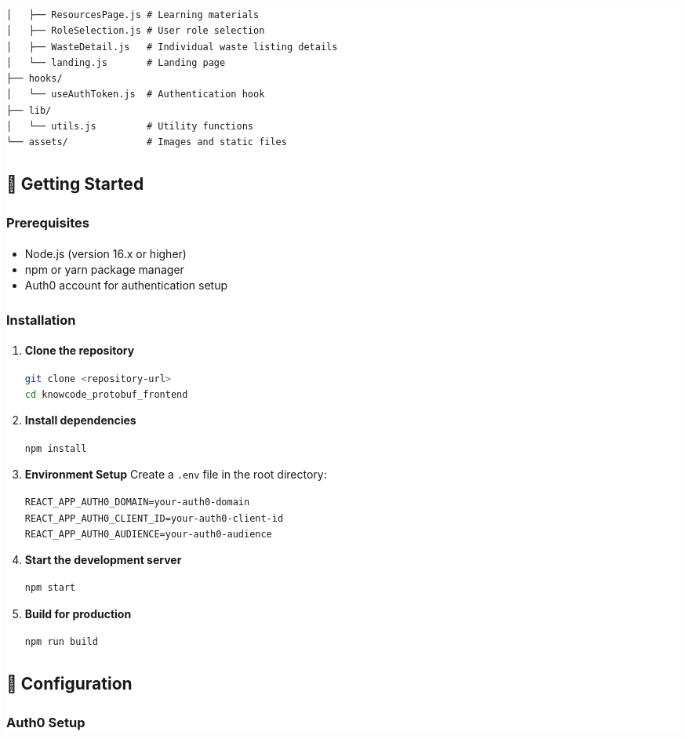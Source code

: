 ```
│   ├── ResourcesPage.js # Learning materials
│   ├── RoleSelection.js # User role selection
│   ├── WasteDetail.js   # Individual waste listing details
│   └── landing.js       # Landing page
├── hooks/
│   └── useAuthToken.js  # Authentication hook
├── lib/
│   └── utils.js         # Utility functions
└── assets/              # Images and static files
```

## 🚀 Getting Started

### Prerequisites

- Node.js (version 16.x or higher)
- npm or yarn package manager
- Auth0 account for authentication setup

### Installation

1. **Clone the repository**
   ```bash
   git clone <repository-url>
   cd knowcode_protobuf_frontend
   ```

2. **Install dependencies**
   ```bash
   npm install
   ```

3. **Environment Setup**
   Create a `.env` file in the root directory:
   ```env
   REACT_APP_AUTH0_DOMAIN=your-auth0-domain
   REACT_APP_AUTH0_CLIENT_ID=your-auth0-client-id
   REACT_APP_AUTH0_AUDIENCE=your-auth0-audience
   ```

4. **Start the development server**
   ```bash
   npm start
   ```

5. **Build for production**
   ```bash
   npm run build
   ```

## 🔧 Configuration

### Auth0 Setup
